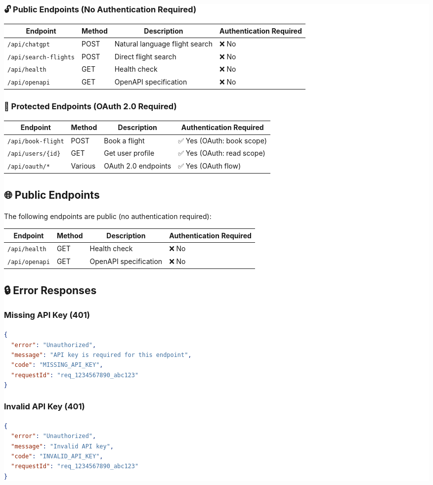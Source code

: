 ### **🔓 Public Endpoints (No Authentication Required)**

| Endpoint | Method | Description | Authentication Required |
|-----------|--------|-------------|------------------------|
| `/api/chatgpt` | POST | Natural language flight search | ❌ No |
| `/api/search-flights` | POST | Direct flight search | ❌ No |
| `/api/health` | GET | Health check | ❌ No |
| `/api/openapi` | GET | OpenAPI specification | ❌ No |

### **🔐 Protected Endpoints (OAuth 2.0 Required)**

| Endpoint | Method | Description | Authentication Required |
|-----------|--------|-------------|------------------------|
| `/api/book-flight` | POST | Book a flight | ✅ Yes (OAuth: book scope) |
| `/api/users/{id}` | GET | Get user profile | ✅ Yes (OAuth: read scope) |
| `/api/oauth/*` | Various | OAuth 2.0 endpoints | ✅ Yes (OAuth flow) |

## 🌐 Public Endpoints

The following endpoints are public (no authentication required):

| Endpoint | Method | Description | Authentication Required |
|-----------|--------|-------------|------------------------|
| `/api/health` | GET | Health check | ❌ No |
| `/api/openapi` | GET | OpenAPI specification | ❌ No |

## 🔒 Error Responses

### Missing API Key (401)

```json
{
  "error": "Unauthorized",
  "message": "API key is required for this endpoint",
  "code": "MISSING_API_KEY",
  "requestId": "req_1234567890_abc123"
}
```

### Invalid API Key (401)

```json
{
  "error": "Unauthorized",
  "message": "Invalid API key",
  "code": "INVALID_API_KEY",
  "requestId": "req_1234567890_abc123"
}
```
